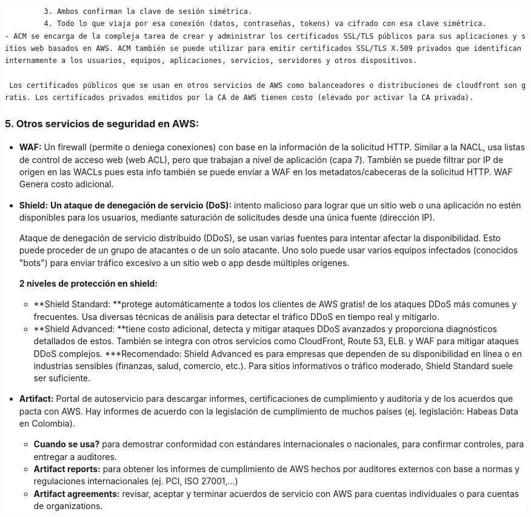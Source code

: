 			 3. Ambos confirman la clave de sesión simétrica.
			 4. Todo lo que viaja por esa conexión (datos, contraseñas, tokens) va cifrado con esa clave simétrica.
	- ACM se encarga de la compleja tarea de crear y administrar los certificados SSL/TLS públicos para sus aplicaciones y sitios web basados en AWS. ACM también se puede utilizar para emitir certificados SSL/TLS X.509 privados que identifican internamente a los usuarios, equipos, aplicaciones, servicios, servidores y otros dispositivos.

	 Los certificados públicos que se usan en otros servicios de AWS como balanceadores o distribuciones de cloudfront son gratis. Los certificados privados emitidos por la CA de AWS tienen costo (elevado por activar la CA privada).


### 5. Otros servicios de seguridad en AWS:
- **WAF:**
Un firewall (permite o deniega conexiones) con base en la información de la solicitud HTTP. Similar a la NACL, usa listas de control de acceso web (web ACL), pero que trabajan a nivel de aplicación (capa 7).
También se puede filtrar por IP de origen en las WACLs pues esta info también se puede envíar a WAF en los metadatos/cabeceras de la solicitud HTTP.
WAF Genera costo adicional.

- **Shield:**
**Un ataque de denegación de servicio (DoS):** intento malicioso para lograr que un sitio web o una aplicación no estén disponibles para los usuarios, mediante saturación de solicitudes desde una única fuente (dirección IP).

	 Ataque de denegación de servicio distribuido (DDoS), se usan varias fuentes para intentar afectar la disponibilidad. Esto puede proceder de un grupo de atacantes o de un solo atacante. Uno solo puede usar varios equipos infectados (conocidos "bots") para enviar tráfico excesivo a un sitio web o app desde múltiples orígenes.

	 **2 niveles de protección en shield:**
	- **Shield Standard: **protege automáticamente a todos los clientes de AWS gratis! de los ataques DDoS más comunes y frecuentes.  Usa diversas técnicas de análisis para detectar el tráfico DDoS en tiempo real y mitigarlo.
	- **Shield Advanced: **tiene costo adicional, detecta y mitigar ataques DDoS avanzados y proporciona diagnósticos detallados de estos.
También se integra con otros servicios como CloudFront, Route 53, ELB. y WAF para mitigar ataques DDoS complejos.
***Recomendado: Shield Advanced es para empresas que dependen de su disponibilidad en línea o en industrias sensibles (finanzas, salud, comercio, etc.). Para sitios informativos o tráfico moderado, Shield Standard suele ser suficiente.

- **Artifact:**
Portal de autoservicio para descargar informes, certificaciones de cumplimiento y auditoría y de los acuerdos que pacta con AWS. Hay informes de acuerdo con la legislación de cumplimiento de muchos países (ej. legislación: Habeas Data en Colombia).
	- **Cuando se usa?** para demostrar conformidad con estándares internacionales o nacionales, para confirmar controles, para entregar a auditores.
	- **Artifact reports:** para obtener los informes de cumplimiento de AWS hechos por auditores externos con base a normas y regulaciones internacionales (ej. PCI, ISO 27001,...)
	- **Artifact agreements:** revisar, aceptar y terminar acuerdos de servicio con AWS para cuentas individuales o para cuentas de organizations.
